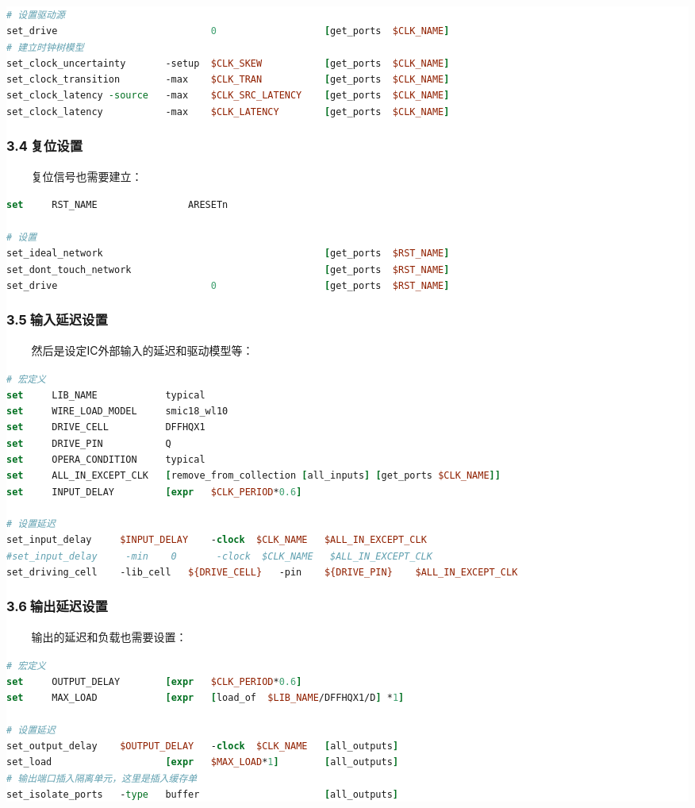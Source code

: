 ```tcl
# 设置驱动源
set_drive                           0                   [get_ports  $CLK_NAME]
# 建立时钟树模型
set_clock_uncertainty       -setup  $CLK_SKEW           [get_ports  $CLK_NAME]
set_clock_transition        -max    $CLK_TRAN           [get_ports  $CLK_NAME]
set_clock_latency -source   -max    $CLK_SRC_LATENCY    [get_ports  $CLK_NAME]
set_clock_latency           -max    $CLK_LATENCY        [get_ports  $CLK_NAME]
```


### 3.4 复位设置

&#160; &#160; &#160; &#160; 复位信号也需要建立：

```tcl
set     RST_NAME                ARESETn

# 设置
set_ideal_network                                       [get_ports  $RST_NAME]
set_dont_touch_network                                  [get_ports  $RST_NAME]
set_drive                           0                   [get_ports  $RST_NAME]
```

### 3.5 输入延迟设置

&#160; &#160; &#160; &#160; 然后是设定IC外部输入的延迟和驱动模型等：

```tcl
# 宏定义
set     LIB_NAME            typical
set     WIRE_LOAD_MODEL     smic18_wl10
set     DRIVE_CELL          DFFHQX1
set     DRIVE_PIN           Q
set     OPERA_CONDITION     typical
set     ALL_IN_EXCEPT_CLK   [remove_from_collection [all_inputs] [get_ports $CLK_NAME]]
set     INPUT_DELAY         [expr   $CLK_PERIOD*0.6]

# 设置延迟
set_input_delay     $INPUT_DELAY    -clock  $CLK_NAME   $ALL_IN_EXCEPT_CLK
#set_input_delay     -min    0       -clock  $CLK_NAME   $ALL_IN_EXCEPT_CLK
set_driving_cell    -lib_cell   ${DRIVE_CELL}   -pin    ${DRIVE_PIN}    $ALL_IN_EXCEPT_CLK
```

### 3.6 输出延迟设置

&#160; &#160; &#160; &#160; 输出的延迟和负载也需要设置：

```tcl
# 宏定义
set     OUTPUT_DELAY        [expr   $CLK_PERIOD*0.6]
set     MAX_LOAD            [expr   [load_of  $LIB_NAME/DFFHQX1/D] *1]

# 设置延迟
set_output_delay    $OUTPUT_DELAY   -clock  $CLK_NAME   [all_outputs]
set_load                    [expr   $MAX_LOAD*1]        [all_outputs]
# 输出端口插入隔离单元，这里是插入缓存单
set_isolate_ports   -type   buffer                      [all_outputs] 
```
